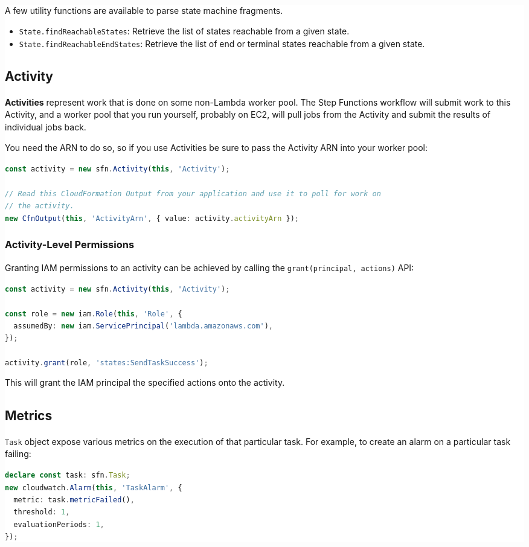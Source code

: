 A few utility functions are available to parse state machine fragments.

* `State.findReachableStates`: Retrieve the list of states reachable from a given state.
* `State.findReachableEndStates`: Retrieve the list of end or terminal states reachable from a given state.

## Activity

**Activities** represent work that is done on some non-Lambda worker pool. The
Step Functions workflow will submit work to this Activity, and a worker pool
that you run yourself, probably on EC2, will pull jobs from the Activity and
submit the results of individual jobs back.

You need the ARN to do so, so if you use Activities be sure to pass the Activity
ARN into your worker pool:

```ts
const activity = new sfn.Activity(this, 'Activity');

// Read this CloudFormation Output from your application and use it to poll for work on
// the activity.
new CfnOutput(this, 'ActivityArn', { value: activity.activityArn });
```

### Activity-Level Permissions

Granting IAM permissions to an activity can be achieved by calling the `grant(principal, actions)` API:

```ts
const activity = new sfn.Activity(this, 'Activity');

const role = new iam.Role(this, 'Role', {
  assumedBy: new iam.ServicePrincipal('lambda.amazonaws.com'),
});

activity.grant(role, 'states:SendTaskSuccess');
```

This will grant the IAM principal the specified actions onto the activity.

## Metrics

`Task` object expose various metrics on the execution of that particular task. For example,
to create an alarm on a particular task failing:

```ts
declare const task: sfn.Task;
new cloudwatch.Alarm(this, 'TaskAlarm', {
  metric: task.metricFailed(),
  threshold: 1,
  evaluationPeriods: 1,
});
```
